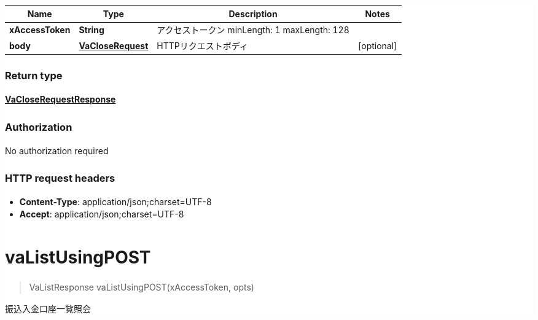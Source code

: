 Name | Type | Description  | Notes
------------- | ------------- | ------------- | -------------
 **xAccessToken** | **String**| アクセストークン  minLength: 1 maxLength: 128  | 
 **body** | [**VaCloseRequest**](VaCloseRequest.md)| HTTPリクエストボディ | [optional] 

### Return type

[**VaCloseRequestResponse**](VaCloseRequestResponse.md)

### Authorization

No authorization required

### HTTP request headers

 - **Content-Type**: application/json;charset=UTF-8
 - **Accept**: application/json;charset=UTF-8

<a name="vaListUsingPOST"></a>
# **vaListUsingPOST**
> VaListResponse vaListUsingPOST(xAccessToken, opts)

振込入金口座一覧照会
